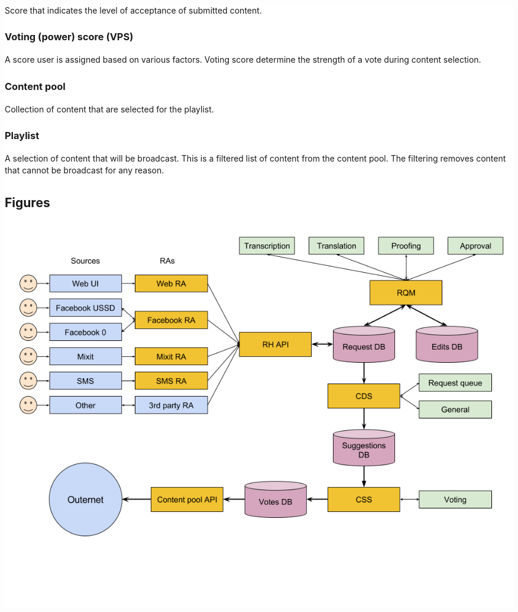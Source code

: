Score that indicates the level of acceptance of submitted content.

### Voting (power) score (VPS)

A score user is assigned based on various factors. Voting score determine the
strength of a vote during content selection.

### Content pool

Collection of content that are selected for the playlist.

### Playlist

A selection of content that will be broadcast. This is a filtered list of
content from the content pool. The filtering removes content that cannot be
broadcast for any reason.

## Figures

![Outernet CSDS flow chart](csds-ecr-fig1.png)
